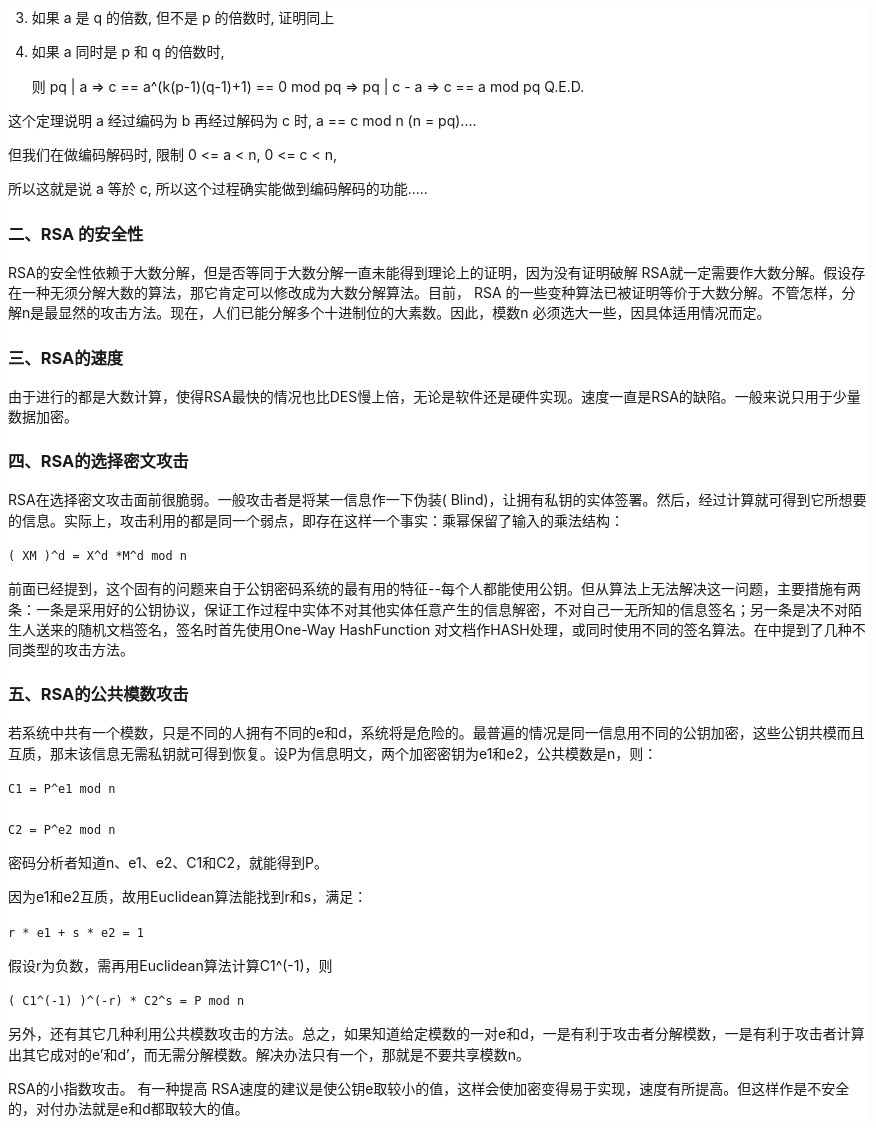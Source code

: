 3. 如果 a 是 q 的倍数, 但不是 p 的倍数时, 证明同上 

4. 如果 a 同时是 p 和 q 的倍数时, 

    则 pq | a 
    => c == a^(k(p-1)(q-1)+1) == 0 mod pq 
    => pq | c - a 
    => c == a mod pq 
    Q.E.D. 

这个定理说明 a 经过编码为 b 再经过解码为 c 时, a == c mod n (n = pq).... 

但我们在做编码解码时, 限制 0 <= a < n, 0 <= c < n, 

所以这就是说 a 等於 c, 所以这个过程确实能做到编码解码的功能..... 

### 二、RSA 的安全性 

RSA的安全性依赖于大数分解，但是否等同于大数分解一直未能得到理论上的证明，因为没有证明破解 RSA就一定需要作大数分解。假设存在一种无须分解大数的算法，那它肯定可以修改成为大数分解算法。目前， RSA 的一些变种算法已被证明等价于大数分解。不管怎样，分解n是最显然的攻击方法。现在，人们已能分解多个十进制位的大素数。因此，模数n 必须选大一些，因具体适用情况而定。 

### 三、RSA的速度 

由于进行的都是大数计算，使得RSA最快的情况也比DES慢上倍，无论是软件还是硬件实现。速度一直是RSA的缺陷。一般来说只用于少量数据加密。 

### 四、RSA的选择密文攻击 

RSA在选择密文攻击面前很脆弱。一般攻击者是将某一信息作一下伪装( Blind)，让拥有私钥的实体签署。然后，经过计算就可得到它所想要的信息。实际上，攻击利用的都是同一个弱点，即存在这样一个事实：乘幂保留了输入的乘法结构： 

    ( XM )^d = X^d *M^d mod n 

前面已经提到，这个固有的问题来自于公钥密码系统的最有用的特征--每个人都能使用公钥。但从算法上无法解决这一问题，主要措施有两条：一条是采用好的公钥协议，保证工作过程中实体不对其他实体任意产生的信息解密，不对自己一无所知的信息签名；另一条是决不对陌生人送来的随机文档签名，签名时首先使用One-Way HashFunction 对文档作HASH处理，或同时使用不同的签名算法。在中提到了几种不同类型的攻击方法。 

### 五、RSA的公共模数攻击 

若系统中共有一个模数，只是不同的人拥有不同的e和d，系统将是危险的。最普遍的情况是同一信息用不同的公钥加密，这些公钥共模而且互质，那末该信息无需私钥就可得到恢复。设P为信息明文，两个加密密钥为e1和e2，公共模数是n，则： 

    C1 = P^e1 mod n 

    C2 = P^e2 mod n 

密码分析者知道n、e1、e2、C1和C2，就能得到P。 

因为e1和e2互质，故用Euclidean算法能找到r和s，满足： 

    r * e1 + s * e2 = 1 

假设r为负数，需再用Euclidean算法计算C1^(-1)，则 

    ( C1^(-1) )^(-r) * C2^s = P mod n 

另外，还有其它几种利用公共模数攻击的方法。总之，如果知道给定模数的一对e和d，一是有利于攻击者分解模数，一是有利于攻击者计算出其它成对的e’和d’，而无需分解模数。解决办法只有一个，那就是不要共享模数n。 

RSA的小指数攻击。 有一种提高 RSA速度的建议是使公钥e取较小的值，这样会使加密变得易于实现，速度有所提高。但这样作是不安全的，对付办法就是e和d都取较大的值。 
